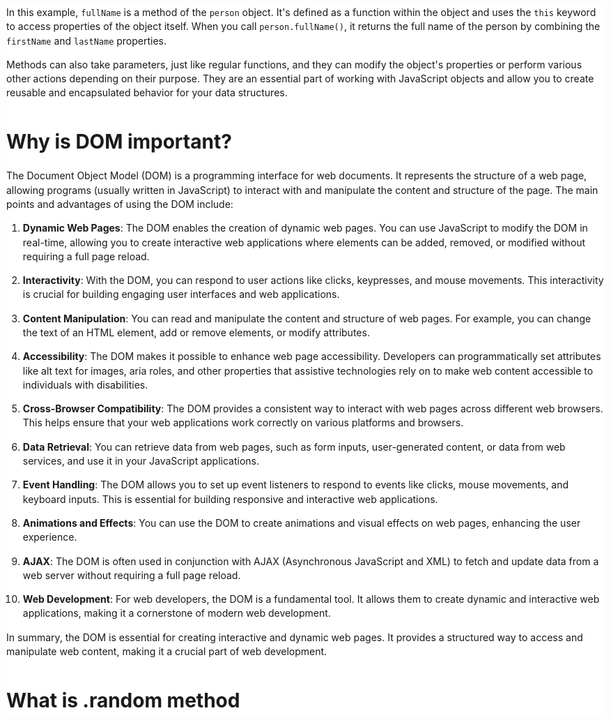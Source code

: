 In this example, `fullName` is a method of the `person` object. It's defined as a function within the object and uses the `this` keyword to access properties of the object itself. When you call `person.fullName()`, it returns the full name of the person by combining the `firstName` and `lastName` properties.

Methods can also take parameters, just like regular functions, and they can modify the object's properties or perform various other actions depending on their purpose. They are an essential part of working with JavaScript objects and allow you to create reusable and encapsulated behavior for your data structures.

# Why is DOM important? 

The Document Object Model (DOM) is a programming interface for web documents. It represents the structure of a web page, allowing programs (usually written in JavaScript) to interact with and manipulate the content and structure of the page. The main points and advantages of using the DOM include:

1. **Dynamic Web Pages**: The DOM enables the creation of dynamic web pages. You can use JavaScript to modify the DOM in real-time, allowing you to create interactive web applications where elements can be added, removed, or modified without requiring a full page reload.

2. **Interactivity**: With the DOM, you can respond to user actions like clicks, keypresses, and mouse movements. This interactivity is crucial for building engaging user interfaces and web applications.

3. **Content Manipulation**: You can read and manipulate the content and structure of web pages. For example, you can change the text of an HTML element, add or remove elements, or modify attributes.

4. **Accessibility**: The DOM makes it possible to enhance web page accessibility. Developers can programmatically set attributes like alt text for images, aria roles, and other properties that assistive technologies rely on to make web content accessible to individuals with disabilities.

5. **Cross-Browser Compatibility**: The DOM provides a consistent way to interact with web pages across different web browsers. This helps ensure that your web applications work correctly on various platforms and browsers.

6. **Data Retrieval**: You can retrieve data from web pages, such as form inputs, user-generated content, or data from web services, and use it in your JavaScript applications.

7. **Event Handling**: The DOM allows you to set up event listeners to respond to events like clicks, mouse movements, and keyboard inputs. This is essential for building responsive and interactive web applications.

8. **Animations and Effects**: You can use the DOM to create animations and visual effects on web pages, enhancing the user experience.

9. **AJAX**: The DOM is often used in conjunction with AJAX (Asynchronous JavaScript and XML) to fetch and update data from a web server without requiring a full page reload.

10. **Web Development**: For web developers, the DOM is a fundamental tool. It allows them to create dynamic and interactive web applications, making it a cornerstone of modern web development.

In summary, the DOM is essential for creating interactive and dynamic web pages. It provides a structured way to access and manipulate web content, making it a crucial part of web development.

# What is .random method 
